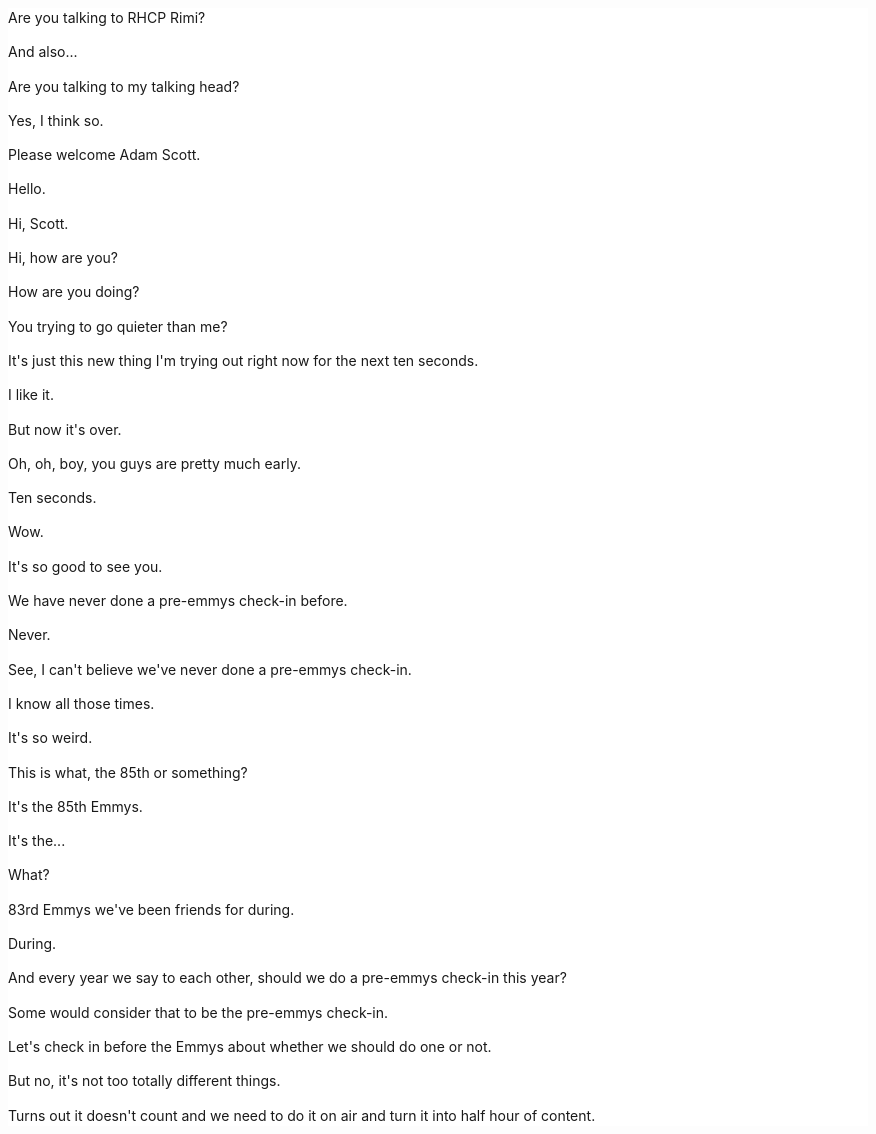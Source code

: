 Are you talking to RHCP Rimi?

And also...

Are you talking to my talking head?

Yes, I think so.

Please welcome Adam Scott.

Hello.

Hi, Scott.

Hi, how are you?

How are you doing?

You trying to go quieter than me?

It's just this new thing I'm trying out right now for the next ten seconds.

I like it.

But now it's over.

Oh, oh, boy, you guys are pretty much early.

Ten seconds.

Wow.

It's so good to see you.

We have never done a pre-emmys check-in before.

Never.

See, I can't believe we've never done a pre-emmys check-in.

I know all those times.

It's so weird.

This is what, the 85th or something?

It's the 85th Emmys.

It's the...

What?

83rd Emmys we've been friends for during.

During.

And every year we say to each other, should we do a pre-emmys check-in this year?

Some would consider that to be the pre-emmys check-in.

Let's check in before the Emmys about whether we should do one or not.

But no, it's not too totally different things.

Turns out it doesn't count and we need to do it on air and turn it into half hour of content.
